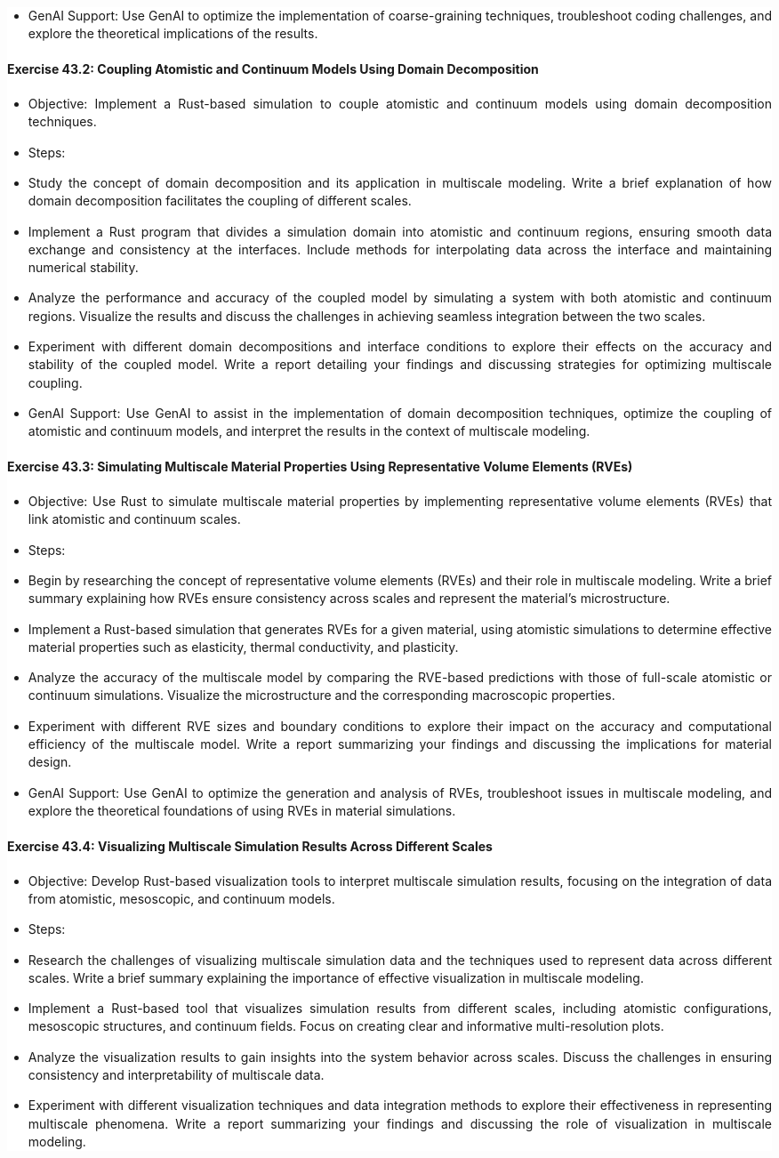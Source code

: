 - <p style="text-align: justify;">GenAI Support: Use GenAI to optimize the implementation of coarse-graining techniques, troubleshoot coding challenges, and explore the theoretical implications of the results.</p>
#### **Exercise 43.2:** Coupling Atomistic and Continuum Models Using Domain Decomposition
- <p style="text-align: justify;">Objective: Implement a Rust-based simulation to couple atomistic and continuum models using domain decomposition techniques.</p>
- <p style="text-align: justify;">Steps:</p>
- <p style="text-align: justify;">Study the concept of domain decomposition and its application in multiscale modeling. Write a brief explanation of how domain decomposition facilitates the coupling of different scales.</p>
- <p style="text-align: justify;">Implement a Rust program that divides a simulation domain into atomistic and continuum regions, ensuring smooth data exchange and consistency at the interfaces. Include methods for interpolating data across the interface and maintaining numerical stability.</p>
- <p style="text-align: justify;">Analyze the performance and accuracy of the coupled model by simulating a system with both atomistic and continuum regions. Visualize the results and discuss the challenges in achieving seamless integration between the two scales.</p>
- <p style="text-align: justify;">Experiment with different domain decompositions and interface conditions to explore their effects on the accuracy and stability of the coupled model. Write a report detailing your findings and discussing strategies for optimizing multiscale coupling.</p>
- <p style="text-align: justify;">GenAI Support: Use GenAI to assist in the implementation of domain decomposition techniques, optimize the coupling of atomistic and continuum models, and interpret the results in the context of multiscale modeling.</p>
#### **Exercise 43.3:** Simulating Multiscale Material Properties Using Representative Volume Elements (RVEs)
- <p style="text-align: justify;">Objective: Use Rust to simulate multiscale material properties by implementing representative volume elements (RVEs) that link atomistic and continuum scales.</p>
- <p style="text-align: justify;">Steps:</p>
- <p style="text-align: justify;">Begin by researching the concept of representative volume elements (RVEs) and their role in multiscale modeling. Write a brief summary explaining how RVEs ensure consistency across scales and represent the material’s microstructure.</p>
- <p style="text-align: justify;">Implement a Rust-based simulation that generates RVEs for a given material, using atomistic simulations to determine effective material properties such as elasticity, thermal conductivity, and plasticity.</p>
- <p style="text-align: justify;">Analyze the accuracy of the multiscale model by comparing the RVE-based predictions with those of full-scale atomistic or continuum simulations. Visualize the microstructure and the corresponding macroscopic properties.</p>
- <p style="text-align: justify;">Experiment with different RVE sizes and boundary conditions to explore their impact on the accuracy and computational efficiency of the multiscale model. Write a report summarizing your findings and discussing the implications for material design.</p>
- <p style="text-align: justify;">GenAI Support: Use GenAI to optimize the generation and analysis of RVEs, troubleshoot issues in multiscale modeling, and explore the theoretical foundations of using RVEs in material simulations.</p>
#### **Exercise 43.4:** Visualizing Multiscale Simulation Results Across Different Scales
- <p style="text-align: justify;">Objective: Develop Rust-based visualization tools to interpret multiscale simulation results, focusing on the integration of data from atomistic, mesoscopic, and continuum models.</p>
- <p style="text-align: justify;">Steps:</p>
- <p style="text-align: justify;">Research the challenges of visualizing multiscale simulation data and the techniques used to represent data across different scales. Write a brief summary explaining the importance of effective visualization in multiscale modeling.</p>
- <p style="text-align: justify;">Implement a Rust-based tool that visualizes simulation results from different scales, including atomistic configurations, mesoscopic structures, and continuum fields. Focus on creating clear and informative multi-resolution plots.</p>
- <p style="text-align: justify;">Analyze the visualization results to gain insights into the system behavior across scales. Discuss the challenges in ensuring consistency and interpretability of multiscale data.</p>
- <p style="text-align: justify;">Experiment with different visualization techniques and data integration methods to explore their effectiveness in representing multiscale phenomena. Write a report summarizing your findings and discussing the role of visualization in multiscale modeling.</p>